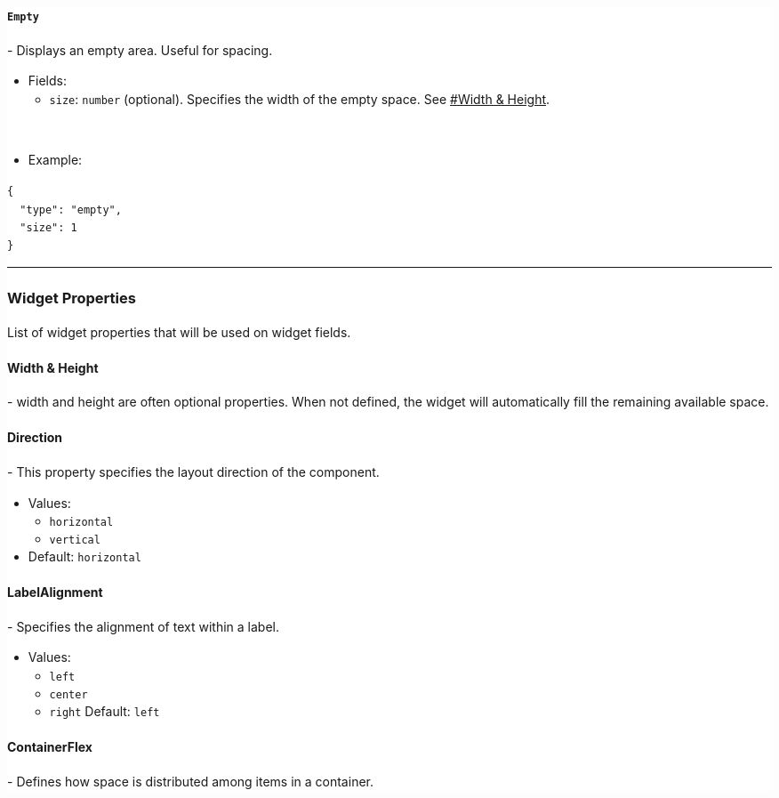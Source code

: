 #### `Empty`

\- Displays an empty area. Useful for spacing.
<br>

- Fields:
  - `size`: `number` (optional). Specifies the width of the empty space. See [#Width & Height](#width--height).

<br>

- Example:

```jsonc
{
  "type": "empty",
  "size": 1
}
```

---

### Widget Properties

List of widget properties that will be used on widget fields.

#### Width & Height

\- width and height are often optional properties. When not defined, the widget will automatically fill the remaining available space.

#### Direction

\- This property specifies the layout direction of the component.
<br>

- Values:
  - `horizontal`
  - `vertical`
- Default: `horizontal`

#### LabelAlignment

\- Specifies the alignment of text within a label.
<br>

- Values:
  - `left`
  - `center`
  - `right`
Default: `left`

#### ContainerFlex

\- Defines how space is distributed among items in a container.
<br>
